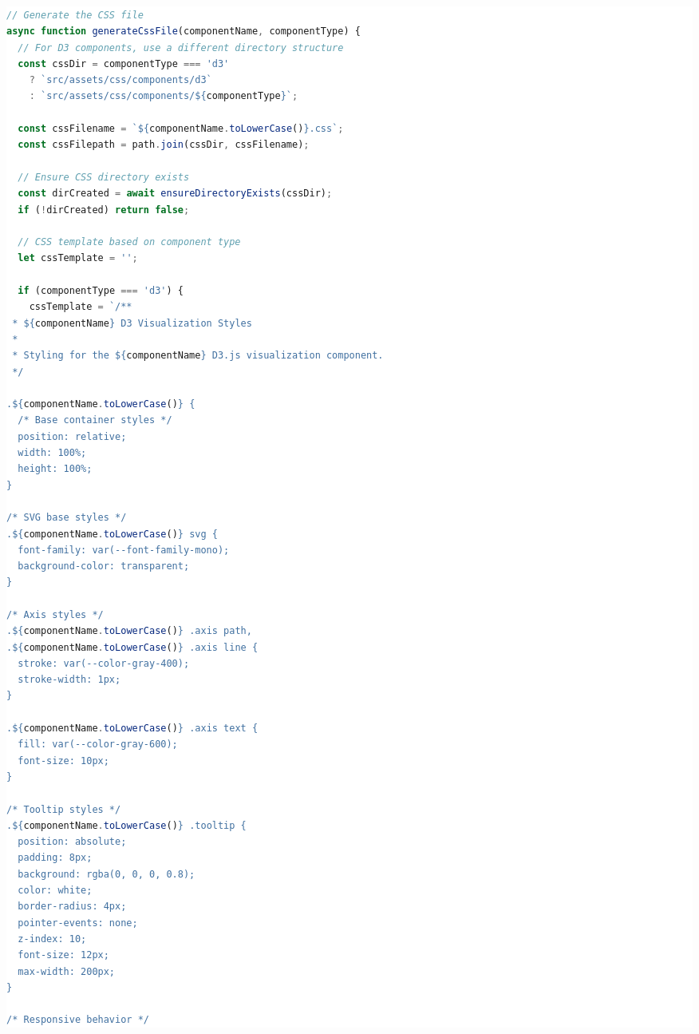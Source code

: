 ```javascript
// Generate the CSS file
async function generateCssFile(componentName, componentType) {
  // For D3 components, use a different directory structure
  const cssDir = componentType === 'd3' 
    ? `src/assets/css/components/d3`
    : `src/assets/css/components/${componentType}`;
    
  const cssFilename = `${componentName.toLowerCase()}.css`;
  const cssFilepath = path.join(cssDir, cssFilename);
  
  // Ensure CSS directory exists
  const dirCreated = await ensureDirectoryExists(cssDir);
  if (!dirCreated) return false;
  
  // CSS template based on component type
  let cssTemplate = '';
  
  if (componentType === 'd3') {
    cssTemplate = `/**
 * ${componentName} D3 Visualization Styles
 * 
 * Styling for the ${componentName} D3.js visualization component.
 */

.${componentName.toLowerCase()} {
  /* Base container styles */
  position: relative;
  width: 100%;
  height: 100%;
}

/* SVG base styles */
.${componentName.toLowerCase()} svg {
  font-family: var(--font-family-mono);
  background-color: transparent;
}

/* Axis styles */
.${componentName.toLowerCase()} .axis path,
.${componentName.toLowerCase()} .axis line {
  stroke: var(--color-gray-400);
  stroke-width: 1px;
}

.${componentName.toLowerCase()} .axis text {
  fill: var(--color-gray-600);
  font-size: 10px;
}

/* Tooltip styles */
.${componentName.toLowerCase()} .tooltip {
  position: absolute;
  padding: 8px;
  background: rgba(0, 0, 0, 0.8);
  color: white;
  border-radius: 4px;
  pointer-events: none;
  z-index: 10;
  font-size: 12px;
  max-width: 200px;
}

/* Responsive behavior */
```